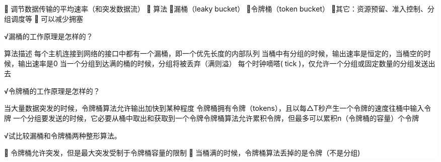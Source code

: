  调节数据传输的平均速率（和突发数据流）
 算法
漏桶（leaky bucket）
令牌桶（token bucket）
其它：资源预留、准入控制、分组调度等
 可以减少拥塞

√漏桶的工作原理是怎样的？

算法描述
每个主机连接到网络的接口中都有一个漏桶，即一个优先长度的内部队列
当桶中有分组的时候，输出速率是恒定的，当桶空的时候，输出速率是0
当一个分组到达满的桶的时候，分组将被丢弃（满则溢）
每个时钟嘀嗒( tick )，仅允许一个分组或固定数量的分组发送出去

√令牌桶的工作原理是怎样的？

当大量数据突发的时候，令牌桶算法允许输出加快到某种程度
令牌桶拥有令牌（tokens），且以每△T秒产生一个令牌的速度往桶中输入令牌
一个分组要发送的时候，它必要从桶中取出和获取到一个令牌令牌桶算法允许累积令牌，但最多可以累积n（令牌桶的容量）个令牌

√试比较漏桶和令牌桶两种整形算法。

 令牌桶允许突发，但是最大突发受制于令牌桶容量的限制
 当桶满的时候，令牌桶算法丢掉的是令牌（不是分组)